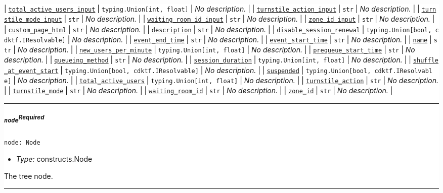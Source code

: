 | <code><a href="#@cdktf/provider-cloudflare.waitingRoomEvent.WaitingRoomEvent.property.totalActiveUsersInput">total_active_users_input</a></code> | <code>typing.Union[int, float]</code> | *No description.* |
| <code><a href="#@cdktf/provider-cloudflare.waitingRoomEvent.WaitingRoomEvent.property.turnstileActionInput">turnstile_action_input</a></code> | <code>str</code> | *No description.* |
| <code><a href="#@cdktf/provider-cloudflare.waitingRoomEvent.WaitingRoomEvent.property.turnstileModeInput">turnstile_mode_input</a></code> | <code>str</code> | *No description.* |
| <code><a href="#@cdktf/provider-cloudflare.waitingRoomEvent.WaitingRoomEvent.property.waitingRoomIdInput">waiting_room_id_input</a></code> | <code>str</code> | *No description.* |
| <code><a href="#@cdktf/provider-cloudflare.waitingRoomEvent.WaitingRoomEvent.property.zoneIdInput">zone_id_input</a></code> | <code>str</code> | *No description.* |
| <code><a href="#@cdktf/provider-cloudflare.waitingRoomEvent.WaitingRoomEvent.property.customPageHtml">custom_page_html</a></code> | <code>str</code> | *No description.* |
| <code><a href="#@cdktf/provider-cloudflare.waitingRoomEvent.WaitingRoomEvent.property.description">description</a></code> | <code>str</code> | *No description.* |
| <code><a href="#@cdktf/provider-cloudflare.waitingRoomEvent.WaitingRoomEvent.property.disableSessionRenewal">disable_session_renewal</a></code> | <code>typing.Union[bool, cdktf.IResolvable]</code> | *No description.* |
| <code><a href="#@cdktf/provider-cloudflare.waitingRoomEvent.WaitingRoomEvent.property.eventEndTime">event_end_time</a></code> | <code>str</code> | *No description.* |
| <code><a href="#@cdktf/provider-cloudflare.waitingRoomEvent.WaitingRoomEvent.property.eventStartTime">event_start_time</a></code> | <code>str</code> | *No description.* |
| <code><a href="#@cdktf/provider-cloudflare.waitingRoomEvent.WaitingRoomEvent.property.name">name</a></code> | <code>str</code> | *No description.* |
| <code><a href="#@cdktf/provider-cloudflare.waitingRoomEvent.WaitingRoomEvent.property.newUsersPerMinute">new_users_per_minute</a></code> | <code>typing.Union[int, float]</code> | *No description.* |
| <code><a href="#@cdktf/provider-cloudflare.waitingRoomEvent.WaitingRoomEvent.property.prequeueStartTime">prequeue_start_time</a></code> | <code>str</code> | *No description.* |
| <code><a href="#@cdktf/provider-cloudflare.waitingRoomEvent.WaitingRoomEvent.property.queueingMethod">queueing_method</a></code> | <code>str</code> | *No description.* |
| <code><a href="#@cdktf/provider-cloudflare.waitingRoomEvent.WaitingRoomEvent.property.sessionDuration">session_duration</a></code> | <code>typing.Union[int, float]</code> | *No description.* |
| <code><a href="#@cdktf/provider-cloudflare.waitingRoomEvent.WaitingRoomEvent.property.shuffleAtEventStart">shuffle_at_event_start</a></code> | <code>typing.Union[bool, cdktf.IResolvable]</code> | *No description.* |
| <code><a href="#@cdktf/provider-cloudflare.waitingRoomEvent.WaitingRoomEvent.property.suspended">suspended</a></code> | <code>typing.Union[bool, cdktf.IResolvable]</code> | *No description.* |
| <code><a href="#@cdktf/provider-cloudflare.waitingRoomEvent.WaitingRoomEvent.property.totalActiveUsers">total_active_users</a></code> | <code>typing.Union[int, float]</code> | *No description.* |
| <code><a href="#@cdktf/provider-cloudflare.waitingRoomEvent.WaitingRoomEvent.property.turnstileAction">turnstile_action</a></code> | <code>str</code> | *No description.* |
| <code><a href="#@cdktf/provider-cloudflare.waitingRoomEvent.WaitingRoomEvent.property.turnstileMode">turnstile_mode</a></code> | <code>str</code> | *No description.* |
| <code><a href="#@cdktf/provider-cloudflare.waitingRoomEvent.WaitingRoomEvent.property.waitingRoomId">waiting_room_id</a></code> | <code>str</code> | *No description.* |
| <code><a href="#@cdktf/provider-cloudflare.waitingRoomEvent.WaitingRoomEvent.property.zoneId">zone_id</a></code> | <code>str</code> | *No description.* |

---

##### `node`<sup>Required</sup> <a name="node" id="@cdktf/provider-cloudflare.waitingRoomEvent.WaitingRoomEvent.property.node"></a>

```python
node: Node
```

- *Type:* constructs.Node

The tree node.

---
